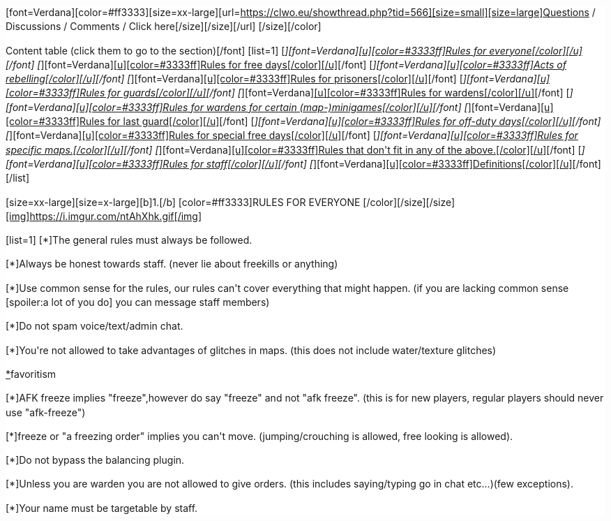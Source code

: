[font=Verdana][color=#ff3333][size=xx-large][url=https://clwo.eu/showthread.php?tid=566][size=small][size=large]Questions / Discussions / Comments / Click here[/size][/size][/url]
[/size][/color]

<a name="index"></a>
Content table (click them to go to the section)[/font]
[list=1]
[*][font=Verdana]<a href="#1">[u][color=#3333ff]Rules for everyone[/color][/u]</a>[/font]
[*][font=Verdana]<a href="#2">[u][color=#3333ff]Rules for free days[/color][/u]</a>[/font]
[*][font=Verdana]<a href="#3">[u][color=#3333ff]Acts of rebelling[/color][/u]</a>[/font]
[*][font=Verdana]<a href="#4">[u][color=#3333ff]Rules for prisoners[/color][/u]</a>[/font]
[*][font=Verdana]<a href="#5">[u][color=#3333ff]Rules for guards[/color][/u]</a>[/font]
[*][font=Verdana]<a href="#6">[u][color=#3333ff]Rules for wardens[/color][/u]</a>[/font]
[*][font=Verdana]<a href="#7">[u][color=#3333ff]Rules for wardens for certain (map-)minigames[/color][/u]</a>[/font]
[*][font=Verdana]<a href="#8">[u][color=#3333ff]Rules for last guard[/color][/u]</a>[/font]
[*][font=Verdana]<a href="#9">[u][color=#3333ff]Rules for off-duty days[/color][/u]</a>[/font]
[*][font=Verdana]<a href="#10">[u][color=#3333ff]Rules for special free days[/color][/u]</a>[/font]
[*][font=Verdana]<a href="#11">[u][color=#3333ff]Rules for specific maps.[/color][/u]</a>[/font]
[*][font=Verdana]<a href="#12">[u][color=#3333ff]Rules that don't fit in any of the above.[/color][/u]</a>[/font]
[*][font=Verdana]<a href="#13">[u][color=#3333ff]Rules for staff[/color][/u]</a>[/font]
[*][font=Verdana]<a href="#14">[u][color=#3333ff]Definitions[/color][/u]</a>[/font]
[/list]


<a name="1"></a>
[size=xx-large][size=x-large][b]1.[/b] [color=#ff3333]RULES FOR EVERYONE [/color][/size][/size]<a href="#index">[img]https://i.imgur.com/ntAhXhk.gif[/img]</a>


[list=1]
[*]The general rules must always be followed.

[*]Always be honest towards staff. (never lie about freekills or anything)

[*]Use common sense for the rules, our rules can't cover everything that might happen. (if you are lacking common sense [spoiler:a lot of you do] you can message staff members)

[*]Do not spam voice/text/admin chat.

[*]You're not allowed to take advantages of glitches in maps. (this does not include water/texture glitches)

[*](anti)favoritism

[*]AFK freeze implies "freeze",however do say "freeze" and not "afk freeze". (this is for new players, regular players should never use "afk-freeze")

[*]freeze or "a freezing order" implies you can't move. (jumping/crouching is allowed, free looking is allowed).

[*]Do not bypass the balancing plugin.

[*]Unless you are warden you are not allowed to give orders. (this includes saying/typing go in chat etc...)(few exceptions).

[*]Your name must be targetable by staff.
